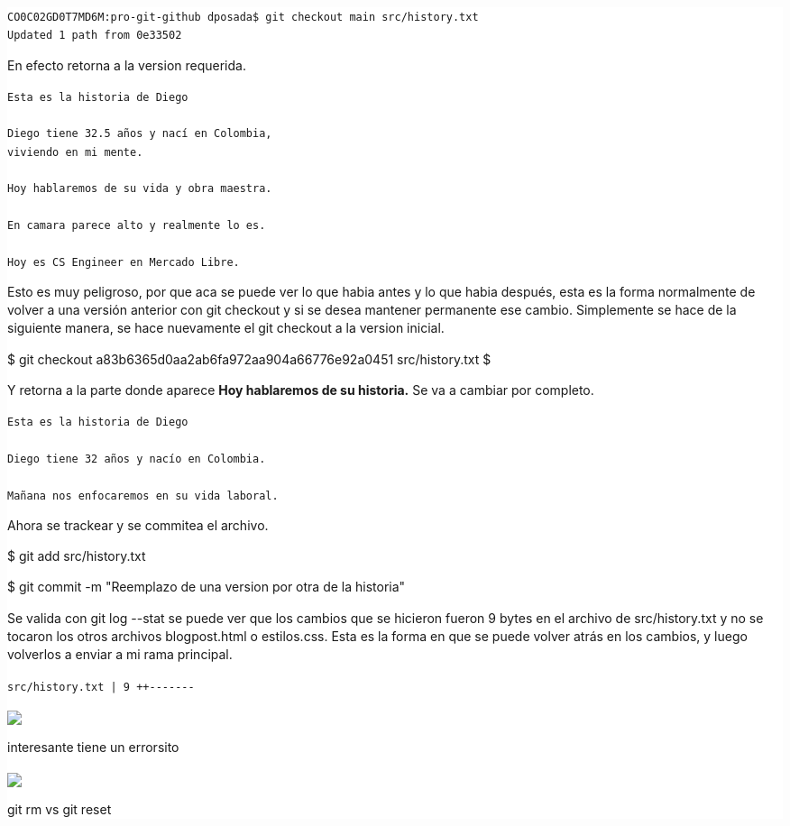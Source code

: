 ```
CO0C02GD0T7MD6M:pro-git-github dposada$ git checkout main src/history.txt
Updated 1 path from 0e33502
```
En efecto retorna a la version requerida.
~~~~
Esta es la historia de Diego

Diego tiene 32.5 años y nací en Colombia,
viviendo en mi mente.

Hoy hablaremos de su vida y obra maestra.

En camara parece alto y realmente lo es.

Hoy es CS Engineer en Mercado Libre.
~~~~

Esto es muy peligroso, por que aca se puede ver lo que habia antes y lo que habia después, esta es la forma normalmente de volver a una versión anterior con git checkout y si se desea mantener permanente ese cambio. Simplemente se hace de la siguiente manera, se hace nuevamente el git checkout a la version inicial. 

$ git checkout a83b6365d0aa2ab6fa972aa904a66776e92a0451 src/history.txt  $

Y retorna a la parte donde aparece **Hoy hablaremos de su historia.**  Se va a cambiar por completo.

~~~~
Esta es la historia de Diego

Diego tiene 32 años y nacío en Colombia.

Mañana nos enfocaremos en su vida laboral.
~~~~

Ahora se trackear y se commitea el archivo.

$ git add src/history.txt

$ git commit -m "Reemplazo de una version por otra de la historia"

Se valida con git log --stat se puede ver que los cambios que se hicieron fueron 9 bytes en el archivo de src/history.txt y no se tocaron los otros archivos blogpost.html o estilos.css. Esta es la forma en que se puede volver atrás en los cambios, y luego volverlos a enviar a mi rama principal.

```
src/history.txt | 9 ++-------
```

<img src="/assets/git_rm_vs_git_reset.jpeg" align="center" />

interesante tiene un errorsito

<img src="/assets/git_rm_vs_git_reset2.jpeg" align="center" />

git rm vs git reset
